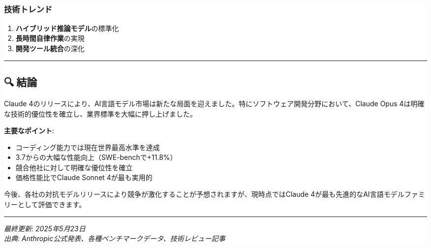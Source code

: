 ### 技術トレンド
1. **ハイブリッド推論モデル**の標準化
2. **長時間自律作業**の実現
3. **開発ツール統合**の深化

---

## 🔍 結論

Claude 4のリリースにより、AI言語モデル市場は新たな局面を迎えました。特にソフトウェア開発分野において、Claude Opus 4は明確な技術的優位性を確立し、業界標準を大幅に押し上げました。

**主要なポイント**:
- コーディング能力では現在世界最高水準を達成
- 3.7からの大幅な性能向上（SWE-benchで+11.8%）
- 競合他社に対して明確な優位性を確立
- 価格性能比でClaude Sonnet 4が最も実用的

今後、各社の対抗モデルリリースにより競争が激化することが予想されますが、現時点ではClaude 4が最も先進的なAI言語モデルファミリーとして評価できます。

---

*最終更新: 2025年5月23日*  
*出典: Anthropic公式発表、各種ベンチマークデータ、技術レビュー記事*